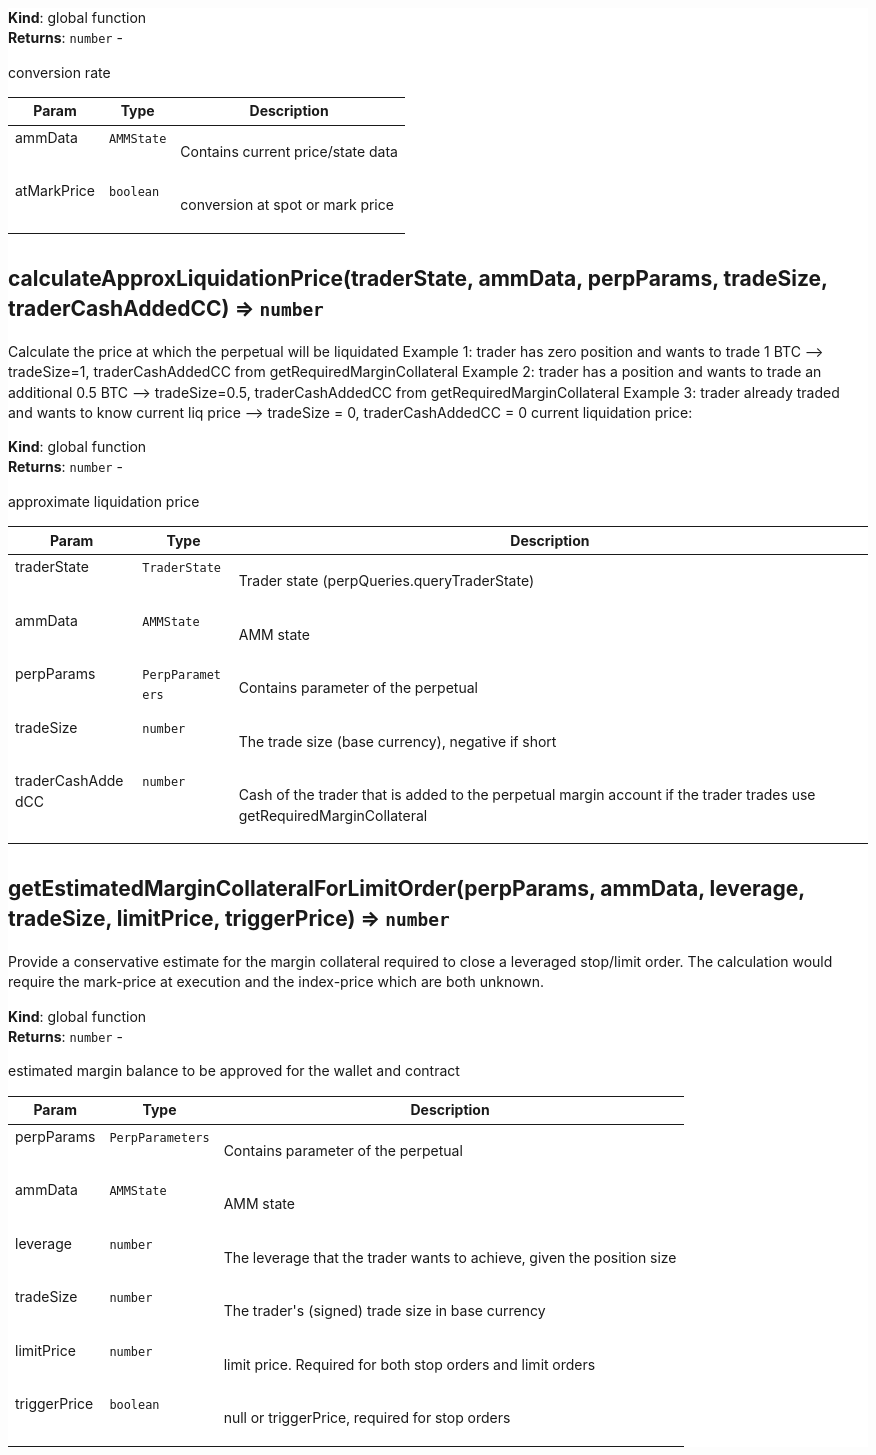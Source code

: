 **Kind**: global function  
**Returns**: <code>number</code> - <p>conversion rate</p>  

| Param | Type | Description |
| --- | --- | --- |
| ammData | <code>AMMState</code> | <p>Contains current price/state data</p> |
| atMarkPrice | <code>boolean</code> | <p>conversion at spot or mark price</p> |

<a name="calculateApproxLiquidationPrice"></a>

## calculateApproxLiquidationPrice(traderState, ammData, perpParams, tradeSize, traderCashAddedCC) ⇒ <code>number</code>
<p>Calculate the price at which the perpetual will be liquidated
Example 1: trader has zero position and wants to trade 1 BTC --&gt; tradeSize=1, traderCashAddedCC from getRequiredMarginCollateral
Example 2: trader has a position and wants to trade an additional 0.5 BTC --&gt; tradeSize=0.5, traderCashAddedCC from getRequiredMarginCollateral
Example 3: trader already traded and wants to know current liq price --&gt; tradeSize = 0, traderCashAddedCC = 0
current liquidation price:</p>

**Kind**: global function  
**Returns**: <code>number</code> - <p>approximate liquidation price</p>  

| Param | Type | Description |
| --- | --- | --- |
| traderState | <code>TraderState</code> | <p>Trader state (perpQueries.queryTraderState)</p> |
| ammData | <code>AMMState</code> | <p>AMM state</p> |
| perpParams | <code>PerpParameters</code> | <p>Contains parameter of the perpetual</p> |
| tradeSize | <code>number</code> | <p>The trade size (base currency), negative if short</p> |
| traderCashAddedCC | <code>number</code> | <p>Cash of the trader that is added to the perpetual margin account if the trader trades use getRequiredMarginCollateral</p> |

<a name="getEstimatedMarginCollateralForLimitOrder"></a>

## getEstimatedMarginCollateralForLimitOrder(perpParams, ammData, leverage, tradeSize, limitPrice, triggerPrice) ⇒ <code>number</code>
<p>Provide a conservative estimate for the margin collateral required to close a leveraged stop/limit order.
The calculation would require the mark-price at execution and the index-price which are both unknown.</p>

**Kind**: global function  
**Returns**: <code>number</code> - <p>estimated margin balance to be approved for the wallet and contract</p>  

| Param | Type | Description |
| --- | --- | --- |
| perpParams | <code>PerpParameters</code> | <p>Contains parameter of the perpetual</p> |
| ammData | <code>AMMState</code> | <p>AMM state</p> |
| leverage | <code>number</code> | <p>The leverage that the trader wants to achieve, given the position size</p> |
| tradeSize | <code>number</code> | <p>The trader's (signed) trade size in base currency</p> |
| limitPrice | <code>number</code> | <p>limit price. Required for both stop orders and limit orders</p> |
| triggerPrice | <code>boolean</code> | <p>null or triggerPrice, required for stop orders</p> |

